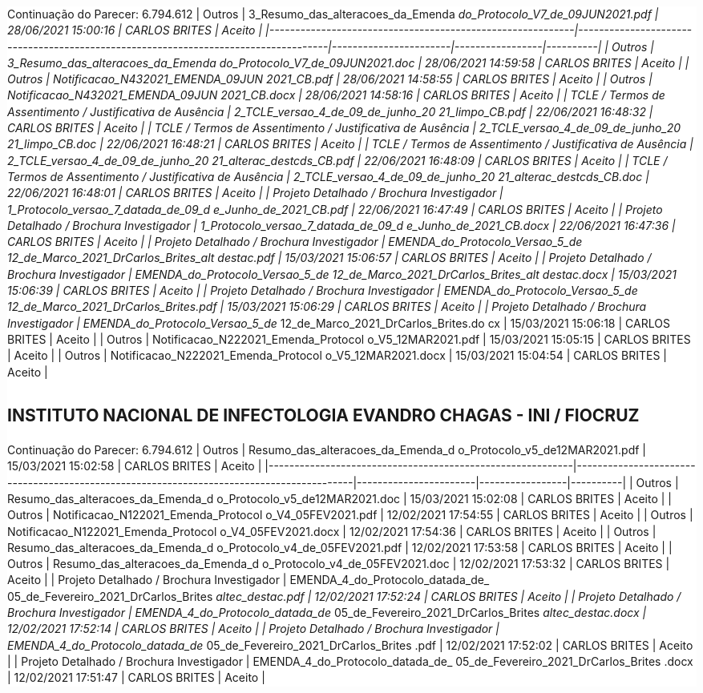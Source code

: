 Continuação do Parecer: 6.794.612
| Outros                                                    | 3_Resumo_das_alteracoes_da_Emenda _do_Protocolo_V7_de_09JUN2021.pdf                | 28/06/2021 15:00:16   | CARLOS BRITES   | Aceito   |
|-----------------------------------------------------------|------------------------------------------------------------------------------------|-----------------------|-----------------|----------|
| Outros                                                    | 3_Resumo_das_alteracoes_da_Emenda _do_Protocolo_V7_de_09JUN2021.doc                | 28/06/2021 14:59:58   | CARLOS BRITES   | Aceito   |
| Outros                                                    | Notificacao_N432021_EMENDA_09JUN 2021_CB.pdf                                       | 28/06/2021 14:58:55   | CARLOS BRITES   | Aceito   |
| Outros                                                    | Notificacao_N432021_EMENDA_09JUN 2021_CB.docx                                      | 28/06/2021 14:58:16   | CARLOS BRITES   | Aceito   |
| TCLE / Termos de Assentimento / Justificativa de Ausência | 2_TCLE_versao_4_de_09_de_junho_20 21_limpo_CB.pdf                                  | 22/06/2021 16:48:32   | CARLOS BRITES   | Aceito   |
| TCLE / Termos de Assentimento / Justificativa de Ausência | 2_TCLE_versao_4_de_09_de_junho_20 21_limpo_CB.doc                                  | 22/06/2021 16:48:21   | CARLOS BRITES   | Aceito   |
| TCLE / Termos de Assentimento / Justificativa de Ausência | 2_TCLE_versao_4_de_09_de_junho_20 21_alterac_destcds_CB.pdf                        | 22/06/2021 16:48:09   | CARLOS BRITES   | Aceito   |
| TCLE / Termos de Assentimento / Justificativa de Ausência | 2_TCLE_versao_4_de_09_de_junho_20 21_alterac_destcds_CB.doc                        | 22/06/2021 16:48:01   | CARLOS BRITES   | Aceito   |
| Projeto Detalhado / Brochura Investigador                 | 1_Protocolo_versao_7_datada_de_09_d e_Junho_de_2021_CB.pdf                         | 22/06/2021 16:47:49   | CARLOS BRITES   | Aceito   |
| Projeto Detalhado / Brochura Investigador                 | 1_Protocolo_versao_7_datada_de_09_d e_Junho_de_2021_CB.docx                        | 22/06/2021 16:47:36   | CARLOS BRITES   | Aceito   |
| Projeto Detalhado / Brochura Investigador                 | EMENDA_do_Protocolo_Versao_5_de_ 12_de_Marco_2021_DrCarlos_Brites_alt _destac.pdf  | 15/03/2021 15:06:57   | CARLOS BRITES   | Aceito   |
| Projeto Detalhado / Brochura Investigador                 | EMENDA_do_Protocolo_Versao_5_de_ 12_de_Marco_2021_DrCarlos_Brites_alt _destac.docx | 15/03/2021 15:06:39   | CARLOS BRITES   | Aceito   |
| Projeto Detalhado / Brochura Investigador                 | EMENDA_do_Protocolo_Versao_5_de_ 12_de_Marco_2021_DrCarlos_Brites.pdf              | 15/03/2021 15:06:29   | CARLOS BRITES   | Aceito   |
| Projeto Detalhado / Brochura Investigador                 | EMENDA_do_Protocolo_Versao_5_de_ 12_de_Marco_2021_DrCarlos_Brites.do cx            | 15/03/2021 15:06:18   | CARLOS BRITES   | Aceito   |
| Outros                                                    | Notificacao_N222021_Emenda_Protocol o_V5_12MAR2021.pdf                             | 15/03/2021 15:05:15   | CARLOS BRITES   | Aceito   |
| Outros                                                    | Notificacao_N222021_Emenda_Protocol o_V5_12MAR2021.docx                            | 15/03/2021 15:04:54   | CARLOS BRITES   | Aceito   |
## INSTITUTO NACIONAL DE INFECTOLOGIA EVANDRO CHAGAS - INI / FIOCRUZ

Continuação do Parecer: 6.794.612
| Outros                                                    | Resumo_das_alteracoes_da_Emenda_d o_Protocolo_v5_de12MAR2021.pdf                         | 15/03/2021 15:02:58   | CARLOS BRITES   | Aceito   |
|-----------------------------------------------------------|------------------------------------------------------------------------------------------|-----------------------|-----------------|----------|
| Outros                                                    | Resumo_das_alteracoes_da_Emenda_d o_Protocolo_v5_de12MAR2021.doc                         | 15/03/2021 15:02:08   | CARLOS BRITES   | Aceito   |
| Outros                                                    | Notificacao_N122021_Emenda_Protocol o_V4_05FEV2021.pdf                                   | 12/02/2021 17:54:55   | CARLOS BRITES   | Aceito   |
| Outros                                                    | Notificacao_N122021_Emenda_Protocol o_V4_05FEV2021.docx                                  | 12/02/2021 17:54:36   | CARLOS BRITES   | Aceito   |
| Outros                                                    | Resumo_das_alteracoes_da_Emenda_d o_Protocolo_v4_de_05FEV2021.pdf                        | 12/02/2021 17:53:58   | CARLOS BRITES   | Aceito   |
| Outros                                                    | Resumo_das_alteracoes_da_Emenda_d o_Protocolo_v4_de_05FEV2021.doc                        | 12/02/2021 17:53:32   | CARLOS BRITES   | Aceito   |
| Projeto Detalhado / Brochura Investigador                 | EMENDA_4_do_Protocolo_datada_de_ 05_de_Fevereiro_2021_DrCarlos_Brites _altec_destac.pdf  | 12/02/2021 17:52:24   | CARLOS BRITES   | Aceito   |
| Projeto Detalhado / Brochura Investigador                 | EMENDA_4_do_Protocolo_datada_de_ 05_de_Fevereiro_2021_DrCarlos_Brites _altec_destac.docx | 12/02/2021 17:52:14   | CARLOS BRITES   | Aceito   |
| Projeto Detalhado / Brochura Investigador                 | EMENDA_4_do_Protocolo_datada_de_ 05_de_Fevereiro_2021_DrCarlos_Brites .pdf               | 12/02/2021 17:52:02   | CARLOS BRITES   | Aceito   |
| Projeto Detalhado / Brochura Investigador                 | EMENDA_4_do_Protocolo_datada_de_ 05_de_Fevereiro_2021_DrCarlos_Brites .docx              | 12/02/2021 17:51:47   | CARLOS BRITES   | Aceito   |